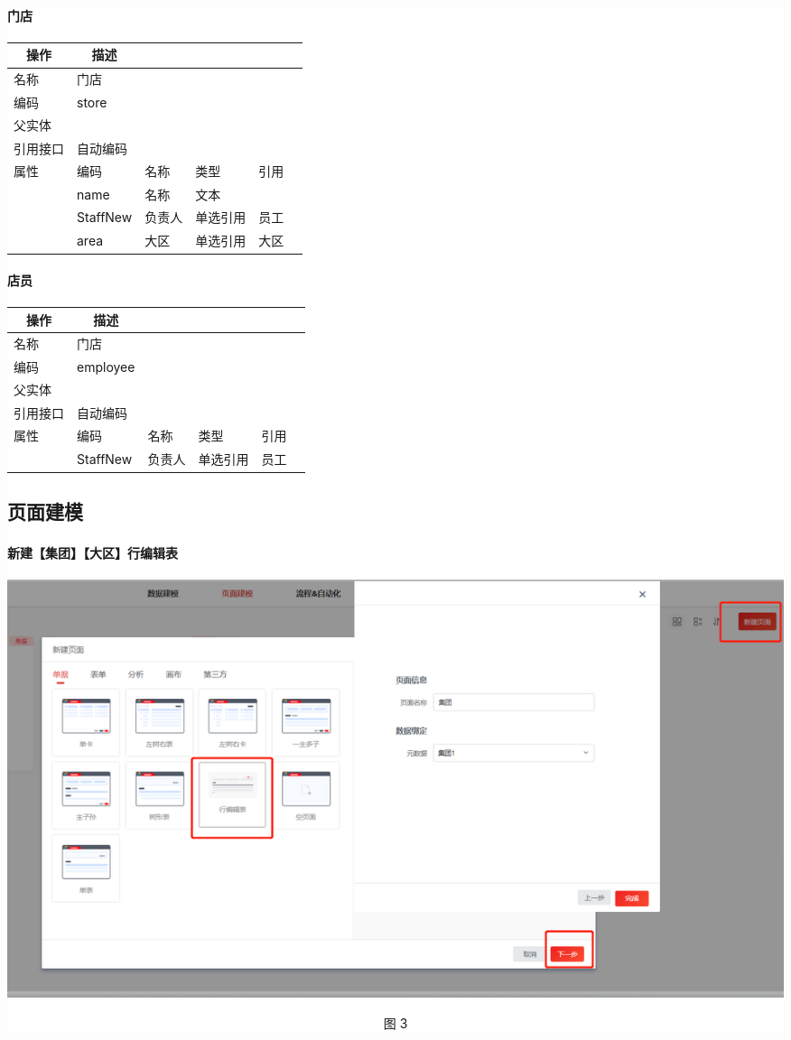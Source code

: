 #### 门店

操作 | 描述 | | | ||
---|---|---|---|---|---
名称 | 门店 |  |  |  |
编码 | store |  |  |  |
父实体 |  |  |  |  |
引用接口 | 自动编码 |  |  |  
|属性 | 编码 | 名称 | 类型 | 引用 
| | name | 名称 | 文本 |   
| | StaffNew | 负责人 | 单选引用 | 员工 
| | area | 大区 | 单选引用 | 大区 

#### 店员

操作 | 描述 | | | ||
---|---|---|---|---|---
名称 | 门店 |  |  |  |
编码 | employee |  |  |  |
父实体 |  |  |  |  |
引用接口 | 自动编码 |  |  |  |
|属性 | 编码 | 名称 | 类型 | 引用  
| | StaffNew | 负责人 | 单选引用 | 员工 


## 页面建模

#### 新建【集团】【大区】行编辑表

<div align=center>
<img src="/mybook/yonbuilder/bestpractices/permissions/1-/images/3.png"/>
</div>
<p align="center">图 3</p>
